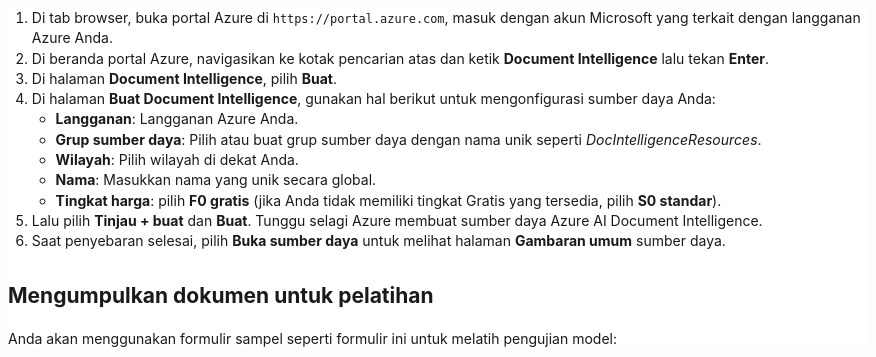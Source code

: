 1. Di tab browser, buka portal Azure di `https://portal.azure.com`, masuk dengan akun Microsoft yang terkait dengan langganan Azure Anda.
1. Di beranda portal Azure, navigasikan ke kotak pencarian atas dan ketik **Document Intelligence** lalu tekan **Enter**.
1. Di halaman **Document Intelligence**, pilih **Buat**.
1. Di halaman **Buat Document Intelligence**, gunakan hal berikut untuk mengonfigurasi sumber daya Anda:
    - **Langganan**: Langganan Azure Anda.
    - **Grup sumber daya**: Pilih atau buat grup sumber daya dengan nama unik seperti *DocIntelligenceResources*.
    - **Wilayah**: Pilih wilayah di dekat Anda.
    - **Nama**: Masukkan nama yang unik secara global.
    - **Tingkat harga**: pilih **F0 gratis** (jika Anda tidak memiliki tingkat Gratis yang tersedia, pilih **S0 standar**).
1. Lalu pilih **Tinjau + buat** dan **Buat**. Tunggu selagi Azure membuat sumber daya Azure AI Document Intelligence.
1. Saat penyebaran selesai, pilih **Buka sumber daya** untuk melihat halaman **Gambaran umum** sumber daya. 

## Mengumpulkan dokumen untuk pelatihan

Anda akan menggunakan formulir sampel seperti formulir ini untuk melatih pengujian model: 
